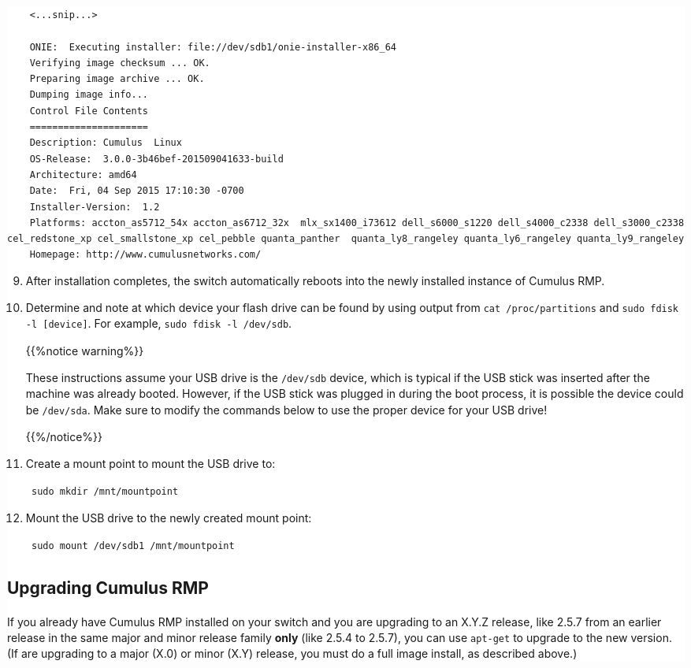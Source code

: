         <...snip...>
         
        ONIE:  Executing installer: file://dev/sdb1/onie-installer-x86_64
        Verifying image checksum ... OK.
        Preparing image archive ... OK.
        Dumping image info...
        Control File Contents
        =====================
        Description: Cumulus  Linux
        OS-Release:  3.0.0-3b46bef-201509041633-build
        Architecture: amd64
        Date:  Fri, 04 Sep 2015 17:10:30 -0700
        Installer-Version:  1.2
        Platforms: accton_as5712_54x accton_as6712_32x  mlx_sx1400_i73612 dell_s6000_s1220 dell_s4000_c2338 dell_s3000_c2338  cel_redstone_xp cel_smallstone_xp cel_pebble quanta_panther  quanta_ly8_rangeley quanta_ly6_rangeley quanta_ly9_rangeley  
        Homepage: http://www.cumulusnetworks.com/

9.  After installation completes, the switch automatically reboots into
    the newly installed instance of Cumulus RMP.

10. Determine and note at which device your flash drive can be found by
    using output from `cat /proc/partitions` and `sudo fdisk -l
    [device]`. For example, `sudo fdisk -l /dev/sdb`.
    
    {{%notice warning%}}
    
    These instructions assume your USB drive is the `/dev/sdb` device,
    which is typical if the USB stick was inserted after the machine was
    already booted. However, if the USB stick was plugged in during the
    boot process, it is possible the device could be `/dev/sda`. Make
    sure to modify the commands below to use the proper device for your
    USB drive\!
    
    {{%/notice%}}

11. Create a mount point to mount the USB drive to:
    
    ``` 
     sudo mkdir /mnt/mountpoint
    ```

12. Mount the USB drive to the newly created mount point:
    
    ``` 
     sudo mount /dev/sdb1 /mnt/mountpoint
    ```

## <span id="src-5122744_ManagingCumulusRMPDiskImages-upgrade" class="confluence-anchor-link"></span>Upgrading Cumulus RMP</span>

If you already have Cumulus RMP installed on your switch and you are
upgrading to an X.Y.Z release, like 2.5.7 from an earlier release in the
same major and minor release family **only** (like 2.5.4 to 2.5.7), you
can use `apt-get` to upgrade to the new version. (If are upgrading to a
major (X.0) or minor (X.Y) release, you must do a full image install, as
described above.)
